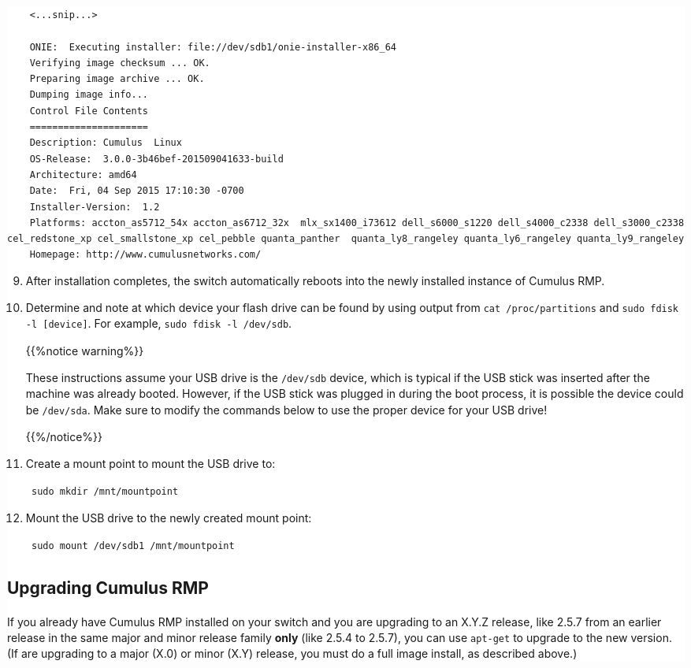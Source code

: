         <...snip...>
         
        ONIE:  Executing installer: file://dev/sdb1/onie-installer-x86_64
        Verifying image checksum ... OK.
        Preparing image archive ... OK.
        Dumping image info...
        Control File Contents
        =====================
        Description: Cumulus  Linux
        OS-Release:  3.0.0-3b46bef-201509041633-build
        Architecture: amd64
        Date:  Fri, 04 Sep 2015 17:10:30 -0700
        Installer-Version:  1.2
        Platforms: accton_as5712_54x accton_as6712_32x  mlx_sx1400_i73612 dell_s6000_s1220 dell_s4000_c2338 dell_s3000_c2338  cel_redstone_xp cel_smallstone_xp cel_pebble quanta_panther  quanta_ly8_rangeley quanta_ly6_rangeley quanta_ly9_rangeley  
        Homepage: http://www.cumulusnetworks.com/

9.  After installation completes, the switch automatically reboots into
    the newly installed instance of Cumulus RMP.

10. Determine and note at which device your flash drive can be found by
    using output from `cat /proc/partitions` and `sudo fdisk -l
    [device]`. For example, `sudo fdisk -l /dev/sdb`.
    
    {{%notice warning%}}
    
    These instructions assume your USB drive is the `/dev/sdb` device,
    which is typical if the USB stick was inserted after the machine was
    already booted. However, if the USB stick was plugged in during the
    boot process, it is possible the device could be `/dev/sda`. Make
    sure to modify the commands below to use the proper device for your
    USB drive\!
    
    {{%/notice%}}

11. Create a mount point to mount the USB drive to:
    
    ``` 
     sudo mkdir /mnt/mountpoint
    ```

12. Mount the USB drive to the newly created mount point:
    
    ``` 
     sudo mount /dev/sdb1 /mnt/mountpoint
    ```

## <span id="src-5122744_ManagingCumulusRMPDiskImages-upgrade" class="confluence-anchor-link"></span>Upgrading Cumulus RMP</span>

If you already have Cumulus RMP installed on your switch and you are
upgrading to an X.Y.Z release, like 2.5.7 from an earlier release in the
same major and minor release family **only** (like 2.5.4 to 2.5.7), you
can use `apt-get` to upgrade to the new version. (If are upgrading to a
major (X.0) or minor (X.Y) release, you must do a full image install, as
described above.)
